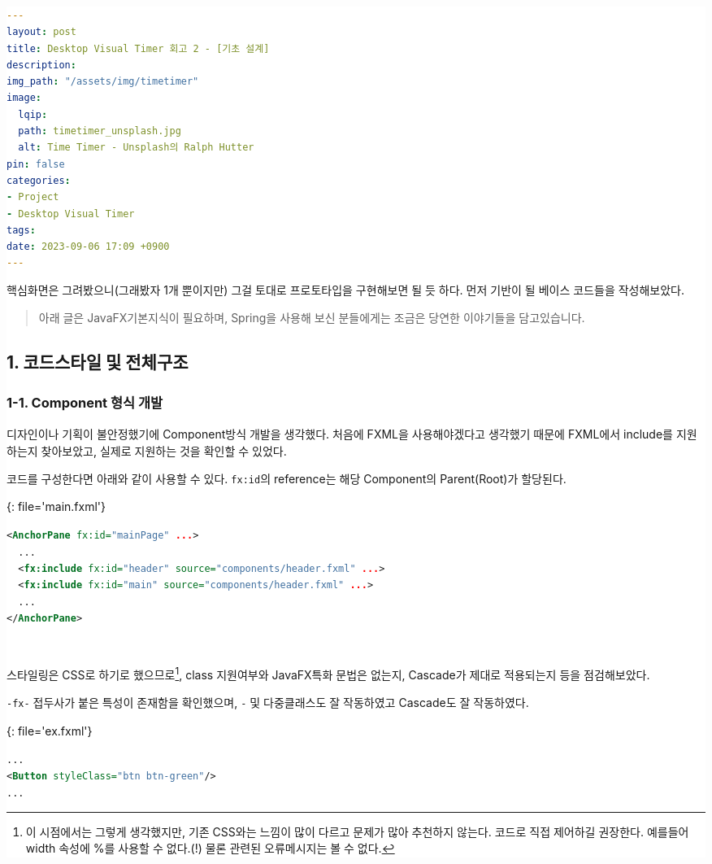 ```yaml
---
layout: post
title: Desktop Visual Timer 회고 2 - [기초 설계]
description:
img_path: "/assets/img/timetimer"
image:
  lqip:
  path: timetimer_unsplash.jpg
  alt: Time Timer - Unsplash의 Ralph Hutter
pin: false
categories:
- Project
- Desktop Visual Timer
tags:
date: 2023-09-06 17:09 +0900
---
```

핵심화면은 그려봤으니(그래봤자 1개 뿐이지만) 그걸 토대로 프로토타입을 구현해보면 될 듯 하다. 먼저 기반이 될 베이스 코드들을 작성해보았다.

> 아래 글은 JavaFX기본지식이 필요하며, Spring을 사용해 보신 분들에게는 조금은 당연한 이야기들을 담고있습니다.

## 1. 코드스타일 및 전체구조

### 1-1. Component 형식 개발

디자인이나 기획이 불안정했기에 Component방식 개발을 생각했다. 처음에 FXML을 사용해야겠다고 생각했기 때문에 FXML에서 include를 지원하는지 찾아보았고, 실제로 지원하는 것을 확인할 수 있었다.

코드를 구성한다면 아래와 같이 사용할 수 있다. `fx:id`의 reference는 해당 Component의 Parent(Root)가 할당된다.

{: file='main.fxml'}

```xml
<AnchorPane fx:id="mainPage" ...>
  ...
  <fx:include fx:id="header" source="components/header.fxml" ...>
  <fx:include fx:id="main" source="components/header.fxml" ...>
  ...
</AnchorPane>
```

<br/>

스타일링은 CSS로 하기로 했으므로[^fn-nth-1], class 지원여부와 JavaFX특화 문법은 없는지, Cascade가 제대로 적용되는지 등을 점검해보았다.

`-fx-` 접두사가 붙은 특성이 존재함을 확인했으며, `-` 및 다중클래스도 잘 작동하였고 Cascade도 잘 작동하였다.

{: file='ex.fxml'}

```xml
...
<Button styleClass="btn btn-green"/>
...
```


[^fn-nth-1]: 이 시점에서는 그렇게 생각했지만, 기존 CSS와는 느낌이 많이 다르고 문제가 많아 추천하지 않는다. 코드로 직접 제어하길 권장한다. 예를들어 width 속성에 %를 사용할 수 없다.(!) 물론 관련된 오류메시지는 볼 수 없다.
[^fn-nth-2]: resources 폴더에 있다면 굳이 작성하지 않아도 옮겨준다. Maven은 애초에 Java 코딩 컨벤션에 기반한 프로젝트여서, resouces 폴더는 기본값설정이 되어있다.
[^fn-nth-3]: View와 ViewModel은 Model을 사용하기 위한 껍데기일 뿐이라고 생각하면 된다. Model은 그 껍데기와 독립적이어서 JavaFX와 독립적으로 개발될 수 있다. 이는 만들어진 Model을 그대로 사용해서 CLI 프로그램도 만들 수 있어야 한다는 뜻이다.
[^fn-nth-4]: Service에서 고정 Interval이 아닌 JavaFX내부의 pulse timer를 얻어 worker Thread를 제어하는 방법도 생각해볼 수 있다. JavaFX는 기본적으로는 60FPS를 지향하지만, 환경에따라 유동적으로 달라지기 때문이다. 그리고 기존에 Timer관련 로직과 리소스를 사용중인데 굳이 하나 더 만들어 사용할 필요는 없기 때문이다. 하지만 아직 시도해보지는 않았다.
[^fn-nth-5]: 전용이라함은 thread의 시작과 callback은 Application Thread에서만 실행되게 해서 오용을 방지한다던가, JavaFX에 Event를 발생시킬 수 있다던가, Template가 잘 짜져있다던가 하는 것이다. 물론 이런 사항들을 잘 제어만 해줄 수 있다면 따로 java.util.Timer같은 Thread를 사용한다고 해서 큰 문제는 없다. 공식 Docs에도 나와있는 내용이다.